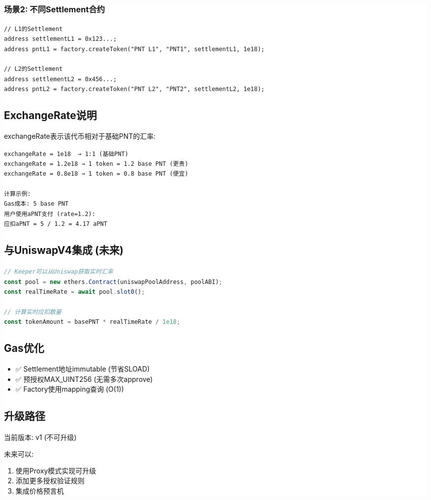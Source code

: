 ### 场景2: 不同Settlement合约

```solidity
// L1的Settlement
address settlementL1 = 0x123...;
address pntL1 = factory.createToken("PNT L1", "PNT1", settlementL1, 1e18);

// L2的Settlement
address settlementL2 = 0x456...;
address pntL2 = factory.createToken("PNT L2", "PNT2", settlementL2, 1e18);
```

## ExchangeRate说明

exchangeRate表示该代币相对于基础PNT的汇率:

```
exchangeRate = 1e18  → 1:1 (基础PNT)
exchangeRate = 1.2e18 → 1 token = 1.2 base PNT (更贵)
exchangeRate = 0.8e18 → 1 token = 0.8 base PNT (便宜)

计算示例:
Gas成本: 5 base PNT
用户使用aPNT支付 (rate=1.2):
应扣aPNT = 5 / 1.2 = 4.17 aPNT
```

## 与UniswapV4集成 (未来)

```javascript
// Keeper可以从Uniswap获取实时汇率
const pool = new ethers.Contract(uniswapPoolAddress, poolABI);
const realTimeRate = await pool.slot0();

// 计算实时应扣数量
const tokenAmount = basePNT * realTimeRate / 1e18;
```

## Gas优化

- ✅ Settlement地址immutable (节省SLOAD)
- ✅ 预授权MAX_UINT256 (无需多次approve)
- ✅ Factory使用mapping查询 (O(1))

## 升级路径

当前版本: v1 (不可升级)

未来可以:
1. 使用Proxy模式实现可升级
2. 添加更多授权验证规则
3. 集成价格预言机
